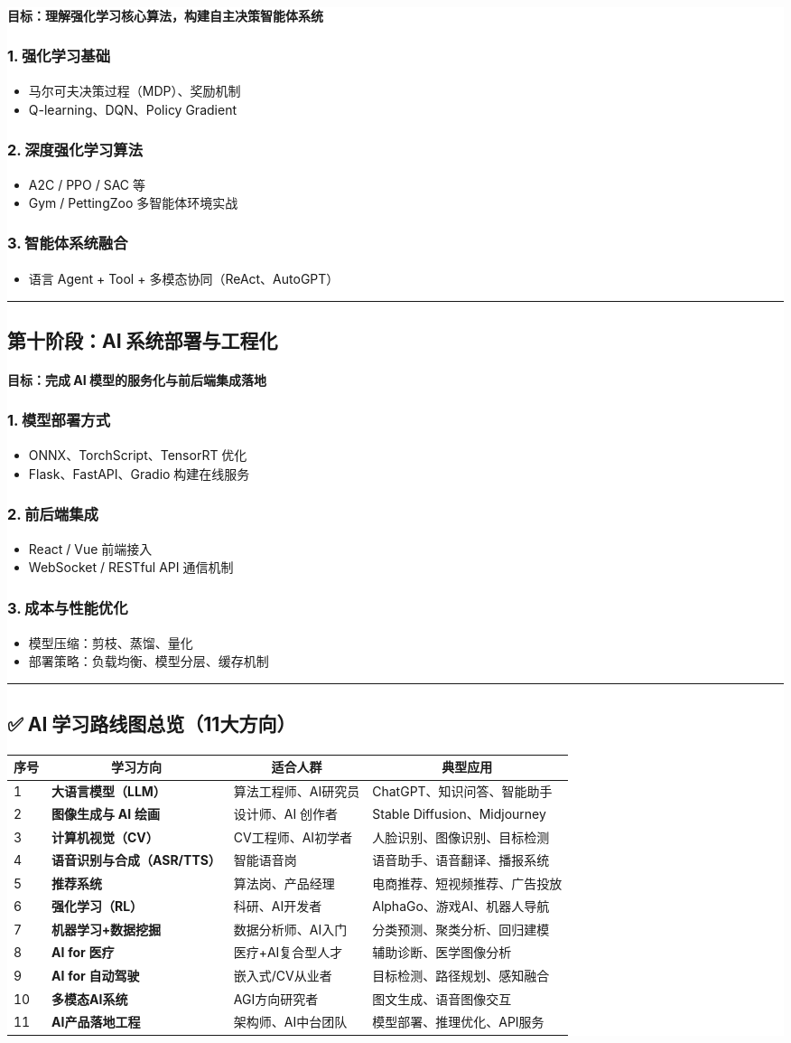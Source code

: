 **目标：理解强化学习核心算法，构建自主决策智能体系统**

### 1. 强化学习基础
- 马尔可夫决策过程（MDP）、奖励机制
- Q-learning、DQN、Policy Gradient

### 2. 深度强化学习算法
- A2C / PPO / SAC 等
- Gym / PettingZoo 多智能体环境实战

### 3. 智能体系统融合
- 语言 Agent + Tool + 多模态协同（ReAct、AutoGPT）

---

## 第十阶段：AI 系统部署与工程化

**目标：完成 AI 模型的服务化与前后端集成落地**

### 1. 模型部署方式
- ONNX、TorchScript、TensorRT 优化
- Flask、FastAPI、Gradio 构建在线服务

### 2. 前后端集成
- React / Vue 前端接入
- WebSocket / RESTful API 通信机制

### 3. 成本与性能优化
- 模型压缩：剪枝、蒸馏、量化
- 部署策略：负载均衡、模型分层、缓存机制

---

## ✅ AI 学习路线图总览（11大方向）

| 序号 | 学习方向 | 适合人群 | 典型应用 |
|------|-----------|-----------|------------|
| 1 | **大语言模型（LLM）** | 算法工程师、AI研究员 | ChatGPT、知识问答、智能助手 |
| 2 | **图像生成与 AI 绘画** | 设计师、AI 创作者 | Stable Diffusion、Midjourney |
| 3 | **计算机视觉（CV）** | CV工程师、AI初学者 | 人脸识别、图像识别、目标检测 |
| 4 | **语音识别与合成（ASR/TTS）** | 智能语音岗 | 语音助手、语音翻译、播报系统 |
| 5 | **推荐系统** | 算法岗、产品经理 | 电商推荐、短视频推荐、广告投放 |
| 6 | **强化学习（RL）** | 科研、AI开发者 | AlphaGo、游戏AI、机器人导航 |
| 7 | **机器学习+数据挖掘** | 数据分析师、AI入门 | 分类预测、聚类分析、回归建模 |
| 8 | **AI for 医疗** | 医疗+AI复合型人才 | 辅助诊断、医学图像分析 |
| 9 | **AI for 自动驾驶** | 嵌入式/CV从业者 | 目标检测、路径规划、感知融合 |
| 10 | **多模态AI系统** | AGI方向研究者 | 图文生成、语音图像交互 |
| 11 | **AI产品落地工程** | 架构师、AI中台团队 | 模型部署、推理优化、API服务 |
